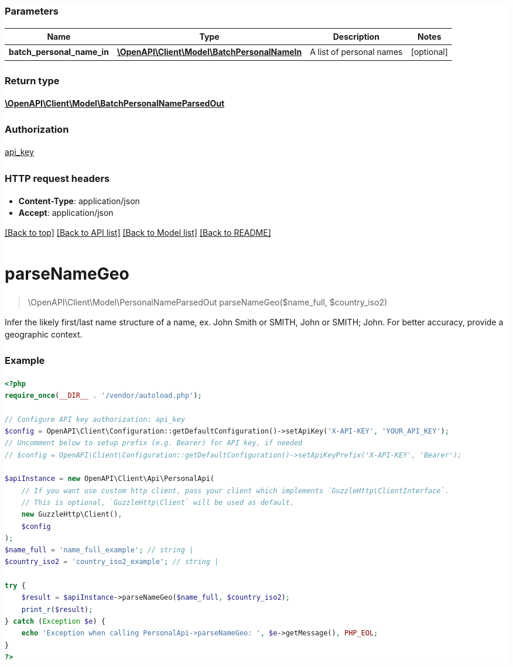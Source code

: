### Parameters

Name | Type | Description  | Notes
------------- | ------------- | ------------- | -------------
 **batch_personal_name_in** | [**\OpenAPI\Client\Model\BatchPersonalNameIn**](../Model/BatchPersonalNameIn.md)| A list of personal names | [optional]

### Return type

[**\OpenAPI\Client\Model\BatchPersonalNameParsedOut**](../Model/BatchPersonalNameParsedOut.md)

### Authorization

[api_key](../../README.md#api_key)

### HTTP request headers

 - **Content-Type**: application/json
 - **Accept**: application/json

[[Back to top]](#) [[Back to API list]](../../README.md#documentation-for-api-endpoints) [[Back to Model list]](../../README.md#documentation-for-models) [[Back to README]](../../README.md)

# **parseNameGeo**
> \OpenAPI\Client\Model\PersonalNameParsedOut parseNameGeo($name_full, $country_iso2)

Infer the likely first/last name structure of a name, ex. John Smith or SMITH, John or SMITH; John. For better accuracy, provide a geographic context.

### Example
```php
<?php
require_once(__DIR__ . '/vendor/autoload.php');

// Configure API key authorization: api_key
$config = OpenAPI\Client\Configuration::getDefaultConfiguration()->setApiKey('X-API-KEY', 'YOUR_API_KEY');
// Uncomment below to setup prefix (e.g. Bearer) for API key, if needed
// $config = OpenAPI\Client\Configuration::getDefaultConfiguration()->setApiKeyPrefix('X-API-KEY', 'Bearer');

$apiInstance = new OpenAPI\Client\Api\PersonalApi(
    // If you want use custom http client, pass your client which implements `GuzzleHttp\ClientInterface`.
    // This is optional, `GuzzleHttp\Client` will be used as default.
    new GuzzleHttp\Client(),
    $config
);
$name_full = 'name_full_example'; // string | 
$country_iso2 = 'country_iso2_example'; // string | 

try {
    $result = $apiInstance->parseNameGeo($name_full, $country_iso2);
    print_r($result);
} catch (Exception $e) {
    echo 'Exception when calling PersonalApi->parseNameGeo: ', $e->getMessage(), PHP_EOL;
}
?>
```
